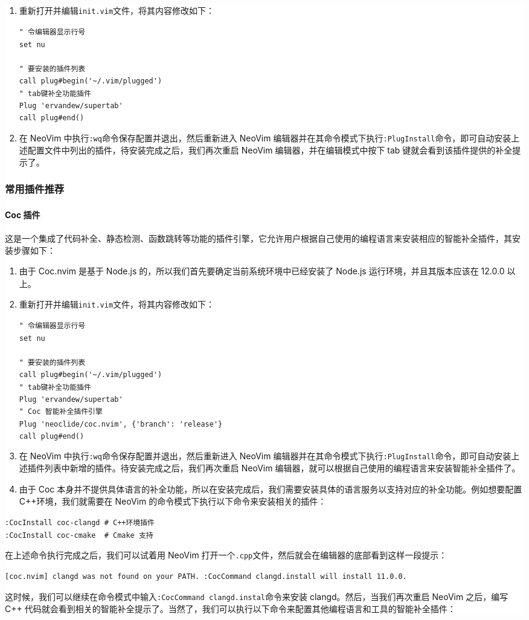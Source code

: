 1. 重新打开并编辑`init.vim`文件，将其内容修改如下：

   ```vim
   " 令编辑器显示行号
   set nu

   " 要安装的插件列表
   call plug#begin('~/.vim/plugged')
   " tab键补全功能插件
   Plug 'ervandew/supertab'
   call plug#end()
   ```

2. 在 NeoVim 中执行`:wq`命令保存配置并退出，然后重新进入 NeoVim 编辑器并在其命令模式下执行`:PlugInstall`命令，即可自动安装上述配置文件中列出的插件，待安装完成之后，我们再次重启 NeoVim 编辑器，并在编辑模式中按下 tab 键就会看到该插件提供的补全提示了。

### 常用插件推荐

#### Coc 插件

这是一个集成了代码补全、静态检测、函数跳转等功能的插件引擎，它允许用户根据自己使用的编程语言来安装相应的智能补全插件，其安装步骤如下：

1. 由于 Coc.nvim 是基于 Node.js 的，所以我们首先要确定当前系统环境中已经安装了 Node.js 运行环境，并且其版本应该在 12.0.0 以上。

2. 重新打开并编辑`init.vim`文件，将其内容修改如下：

   ```vim
   " 令编辑器显示行号
   set nu

   " 要安装的插件列表
   call plug#begin('~/.vim/plugged')
   " tab键补全功能插件
   Plug 'ervandew/supertab'
   " Coc 智能补全插件引擎
   Plug 'neoclide/coc.nvim', {'branch': 'release'}
   call plug#end()
   ```

3. 在 NeoVim 中执行`:wq`命令保存配置并退出，然后重新进入 NeoVim 编辑器并在其命令模式下执行`:PlugInstall`命令，即可自动安装上述插件列表中新增的插件。待安装完成之后，我们再次重启 NeoVim 编辑器，就可以根据自己使用的编程语言来安装智能补全插件了。

4. 由于 Coc 本身并不提供具体语言的补全功能，所以在安装完成后，我们需要安装具体的语言服务以支持对应的补全功能。例如想要配置 C++环境，我们就需要在 NeoVim 的命令模式下执行以下命令来安装相关的插件：

  ```vim
  :CocInstall coc-clangd # C++环境插件
  :CocInstall coc-cmake  # Cmake 支持
  ```
  
  在上述命令执行完成之后，我们可以试着用 NeoVim 打开一个`.cpp`文件，然后就会在编辑器的底部看到这样一段提示：

  ```bash
  [coc.nvim] clangd was not found on your PATH. :CocCommand clangd.install will install 11.0.0.
  ```

  这时候，我们可以继续在命令模式中输入`:CocCommand clangd.instal`命令来安装 clangd。然后，当我们再次重启 NeoVim 之后，编写 C++ 代码就会看到相关的智能补全提示了。当然了，我们可以执行以下命令来配置其他编程语言和工具的智能补全插件：
